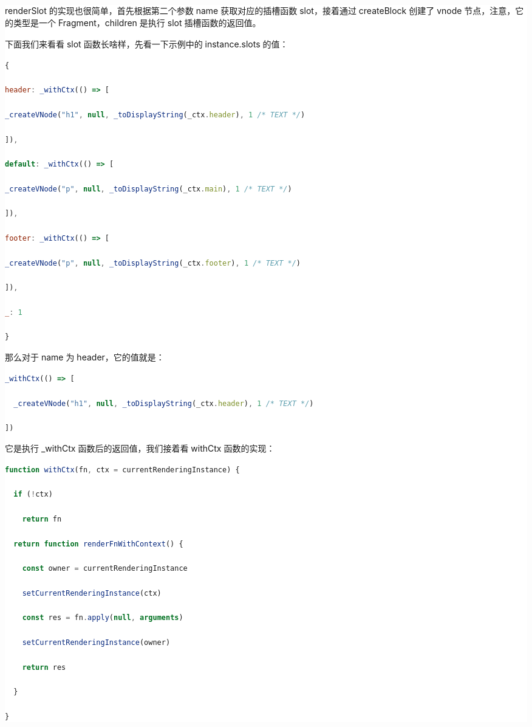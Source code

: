 renderSlot 的实现也很简单，首先根据第二个参数 name 获取对应的插槽函数 slot，接着通过 createBlock 创建了 vnode 节点，注意，它的类型是一个 Fragment，children 是执行 slot 插槽函数的返回值。

下面我们来看看 slot 函数长啥样，先看一下示例中的 instance.slots 的值：

```js
{

header: _withCtx(() => [

_createVNode("h1", null, _toDisplayString(_ctx.header), 1 /* TEXT */)

]),

default: _withCtx(() => [

_createVNode("p", null, _toDisplayString(_ctx.main), 1 /* TEXT */)

]),

footer: _withCtx(() => [

_createVNode("p", null, _toDisplayString(_ctx.footer), 1 /* TEXT */)

]),

_: 1

}

```
那么对于 name 为 header，它的值就是：

```js
_withCtx(() => [

  _createVNode("h1", null, _toDisplayString(_ctx.header), 1 /* TEXT */)

])

```
它是执行 _withCtx 函数后的返回值，我们接着看 withCtx 函数的实现：
```js
function withCtx(fn, ctx = currentRenderingInstance) {

  if (!ctx)

    return fn

  return function renderFnWithContext() {

    const owner = currentRenderingInstance

    setCurrentRenderingInstance(ctx)

    const res = fn.apply(null, arguments)

    setCurrentRenderingInstance(owner)

    return res

  }

}

```